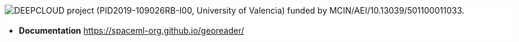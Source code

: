 <img width="300" title="DEEPCLOUD project (PID2019-109026RB-I00, University of Valencia) funded by MCIN/AEI/10.13039/501100011033." alt="DEEPCLOUD project (PID2019-109026RB-I00, University of Valencia) funded by MCIN/AEI/10.13039/501100011033." src="https://www.uv.es/chovago/logos/logoMICIN.jpg">

- **Documentation** <https://spaceml-org.github.io/georeader/>